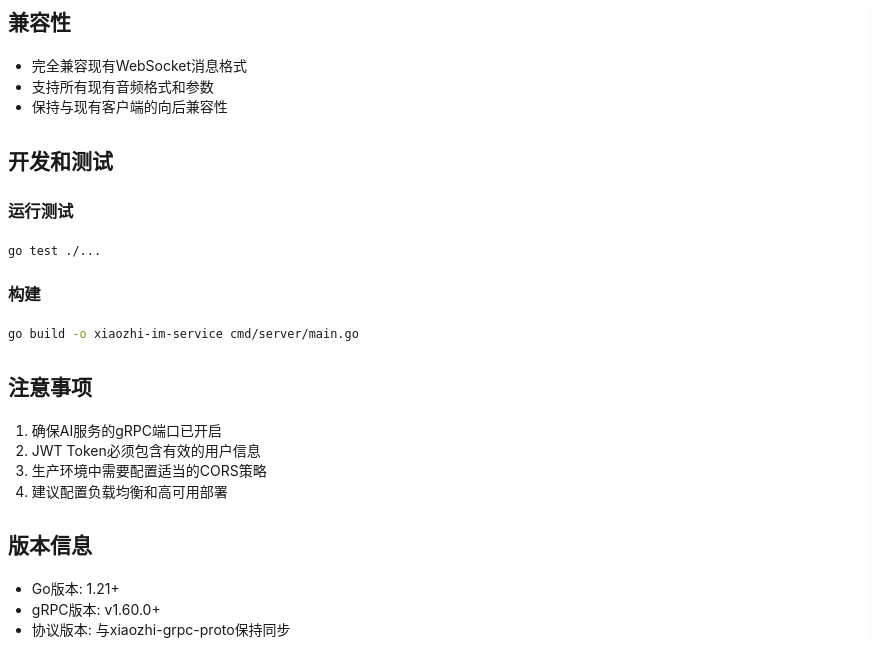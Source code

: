## 兼容性

- 完全兼容现有WebSocket消息格式
- 支持所有现有音频格式和参数
- 保持与现有客户端的向后兼容性

## 开发和测试

### 运行测试
```bash
go test ./...
```

### 构建
```bash
go build -o xiaozhi-im-service cmd/server/main.go
```

## 注意事项

1. 确保AI服务的gRPC端口已开启
2. JWT Token必须包含有效的用户信息
3. 生产环境中需要配置适当的CORS策略
4. 建议配置负载均衡和高可用部署

## 版本信息

- Go版本: 1.21+
- gRPC版本: v1.60.0+
- 协议版本: 与xiaozhi-grpc-proto保持同步